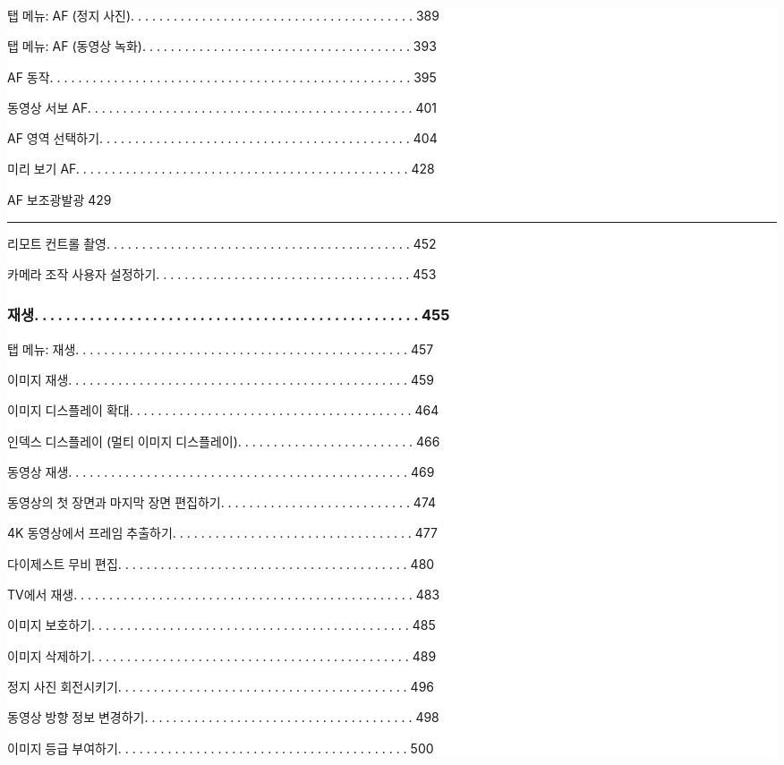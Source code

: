 탭 메뉴: AF (정지 사진). . . . . . . . . . . . . . . . . . . . . . . . . . . . . . . . . . . . . . . . 389

탭 메뉴: AF (동영상 녹화). . . . . . . . . . . . . . . . . . . . . . . . . . . . . . . . . . . . . . 393

AF 동작. . . . . . . . . . . . . . . . . . . . . . . . . . . . . . . . . . . . . . . . . . . . . . . . . . . 395

동영상 서보 AF. . . . . . . . . . . . . . . . . . . . . . . . . . . . . . . . . . . . . . . . . . . . . . 401

AF 영역 선택하기. . . . . . . . . . . . . . . . . . . . . . . . . . . . . . . . . . . . . . . . . . . . 404

미리 보기 AF. . . . . . . . . . . . . . . . . . . . . . . . . . . . . . . . . . . . . . . . . . . . . . . 428

AF 보조광발광 429


-----

리모트 컨트롤 촬영. . . . . . . . . . . . . . . . . . . . . . . . . . . . . . . . . . . . . . . . . . . 452

카메라 조작 사용자 설정하기. . . . . . . . . . . . . . . . . . . . . . . . . . . . . . . . . . . . 453

### 재생. . . . . . . . . . . . . . . . . . . . . . . . . . . . . . . . . . . . . . . . . . . . . . . . . 455

탭 메뉴: 재생. . . . . . . . . . . . . . . . . . . . . . . . . . . . . . . . . . . . . . . . . . . . . . . 457

이미지 재생. . . . . . . . . . . . . . . . . . . . . . . . . . . . . . . . . . . . . . . . . . . . . . . . 459

이미지 디스플레이 확대. . . . . . . . . . . . . . . . . . . . . . . . . . . . . . . . . . . . . . . . 464

인덱스 디스플레이 (멀티 이미지 디스플레이). . . . . . . . . . . . . . . . . . . . . . . . . 466

동영상 재생. . . . . . . . . . . . . . . . . . . . . . . . . . . . . . . . . . . . . . . . . . . . . . . . 469

동영상의 첫 장면과 마지막 장면 편집하기. . . . . . . . . . . . . . . . . . . . . . . . . . . 474

4K 동영상에서 프레임 추출하기. . . . . . . . . . . . . . . . . . . . . . . . . . . . . . . . . . 477

다이제스트 무비 편집. . . . . . . . . . . . . . . . . . . . . . . . . . . . . . . . . . . . . . . . . 480

TV에서 재생. . . . . . . . . . . . . . . . . . . . . . . . . . . . . . . . . . . . . . . . . . . . . . . . 483

이미지 보호하기. . . . . . . . . . . . . . . . . . . . . . . . . . . . . . . . . . . . . . . . . . . . . 485

이미지 삭제하기. . . . . . . . . . . . . . . . . . . . . . . . . . . . . . . . . . . . . . . . . . . . . 489

정지 사진 회전시키기. . . . . . . . . . . . . . . . . . . . . . . . . . . . . . . . . . . . . . . . . 496

동영상 방향 정보 변경하기. . . . . . . . . . . . . . . . . . . . . . . . . . . . . . . . . . . . . . 498

이미지 등급 부여하기. . . . . . . . . . . . . . . . . . . . . . . . . . . . . . . . . . . . . . . . . 500
